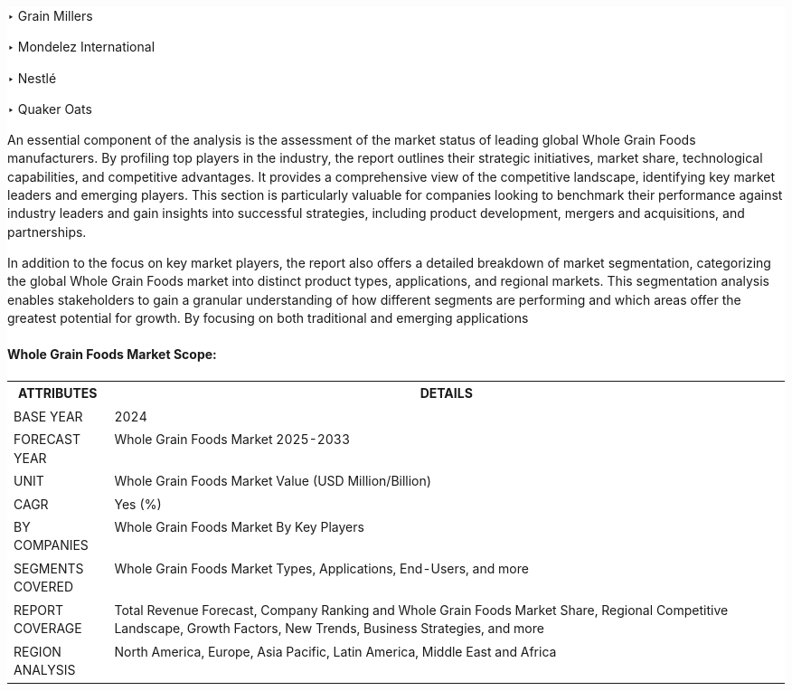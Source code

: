 ‣ Grain Millers

‣ Mondelez International

‣ Nestlé

‣ Quaker Oats

An essential component of the analysis is the assessment of the market status of leading global Whole Grain Foods manufacturers. By profiling top players in the industry, the report outlines their strategic initiatives, market share, technological capabilities, and competitive advantages. It provides a comprehensive view of the competitive landscape, identifying key market leaders and emerging players. This section is particularly valuable for companies looking to benchmark their performance against industry leaders and gain insights into successful strategies, including product development, mergers and acquisitions, and partnerships.

In addition to the focus on key market players, the report also offers a detailed breakdown of market segmentation, categorizing the global Whole Grain Foods market into distinct product types, applications, and regional markets. This segmentation analysis enables stakeholders to gain a granular understanding of how different segments are performing and which areas offer the greatest potential for growth. By focusing on both traditional and emerging applications

<h4>Whole Grain Foods Market Scope:</h4>
<table>
<tr>
<th>ATTRIBUTES</th>
<th>DETAILS</th>
</tr>
<tr>
<td>BASE YEAR</td>
<td>2024</td>
</tr>
<tr>
<td>FORECAST YEAR</td>
<td>Whole Grain Foods Market 2025-2033</td>
</tr>
<tr>
<td>UNIT</td>
<td>Whole Grain Foods Market Value (USD Million/Billion)</td>
<tr>
<td>CAGR</td>
<td>Yes (%)</td>
</tr>
</tr>
<tr>
<td>BY COMPANIES</td>
<td>Whole Grain Foods Market By Key Players</td>
</tr>
<tr>
<td>SEGMENTS COVERED</td>
<td>Whole Grain Foods Market Types, Applications, End-Users, and more</td>
</tr>
<tr>
<td>REPORT COVERAGE</td>
<td>Total Revenue Forecast, Company Ranking and Whole Grain Foods Market Share, Regional Competitive Landscape, Growth Factors, New Trends, Business Strategies, and more</td>
</tr>
<tr>
<td>REGION ANALYSIS</td>
<td>North America, Europe, Asia Pacific, Latin America, Middle East and Africa</td>
</tr>
</table>
